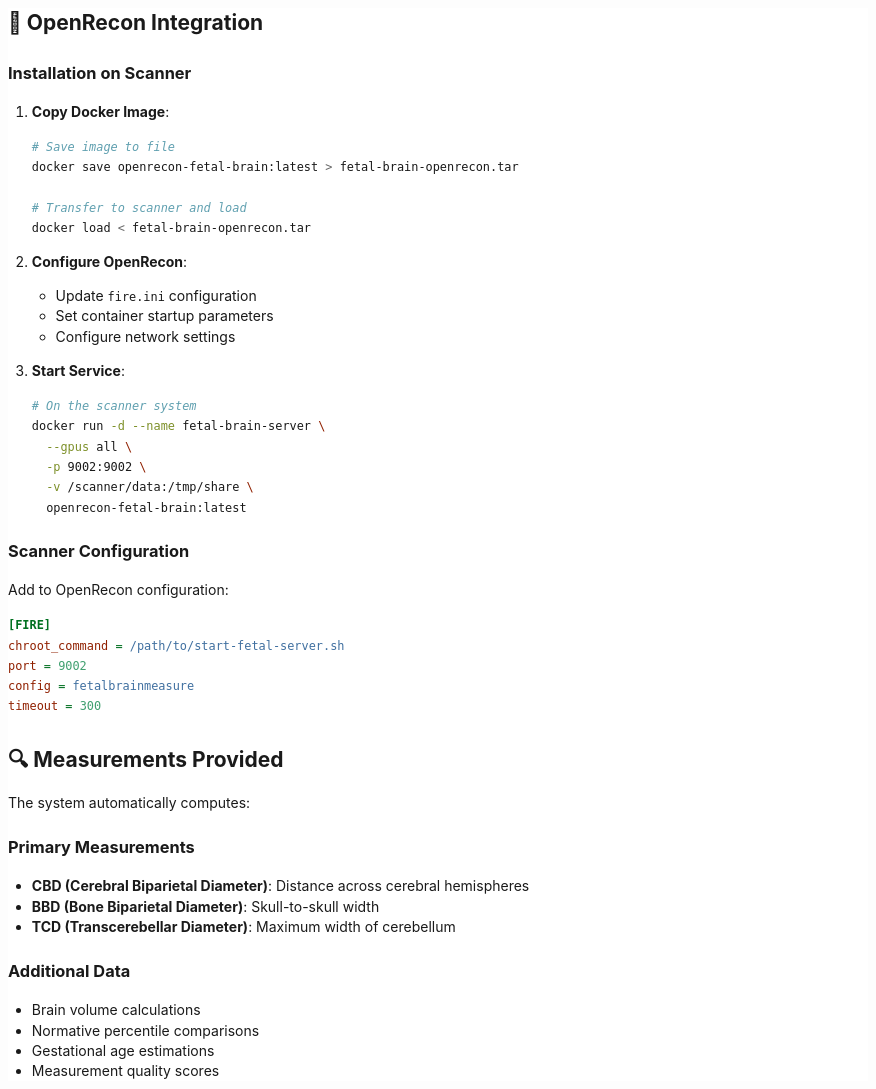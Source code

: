 ## 🏥 OpenRecon Integration

### Installation on Scanner

1. **Copy Docker Image**:
   ```bash
   # Save image to file
   docker save openrecon-fetal-brain:latest > fetal-brain-openrecon.tar
   
   # Transfer to scanner and load
   docker load < fetal-brain-openrecon.tar
   ```

2. **Configure OpenRecon**:
   - Update `fire.ini` configuration
   - Set container startup parameters
   - Configure network settings

3. **Start Service**:
   ```bash
   # On the scanner system
   docker run -d --name fetal-brain-server \
     --gpus all \
     -p 9002:9002 \
     -v /scanner/data:/tmp/share \
     openrecon-fetal-brain:latest
   ```

### Scanner Configuration

Add to OpenRecon configuration:

```ini
[FIRE]
chroot_command = /path/to/start-fetal-server.sh
port = 9002
config = fetalbrainmeasure
timeout = 300
```

## 🔍 Measurements Provided

The system automatically computes:

### Primary Measurements
- **CBD (Cerebral Biparietal Diameter)**: Distance across cerebral hemispheres
- **BBD (Bone Biparietal Diameter)**: Skull-to-skull width  
- **TCD (Transcerebellar Diameter)**: Maximum width of cerebellum

### Additional Data
- Brain volume calculations
- Normative percentile comparisons
- Gestational age estimations
- Measurement quality scores
